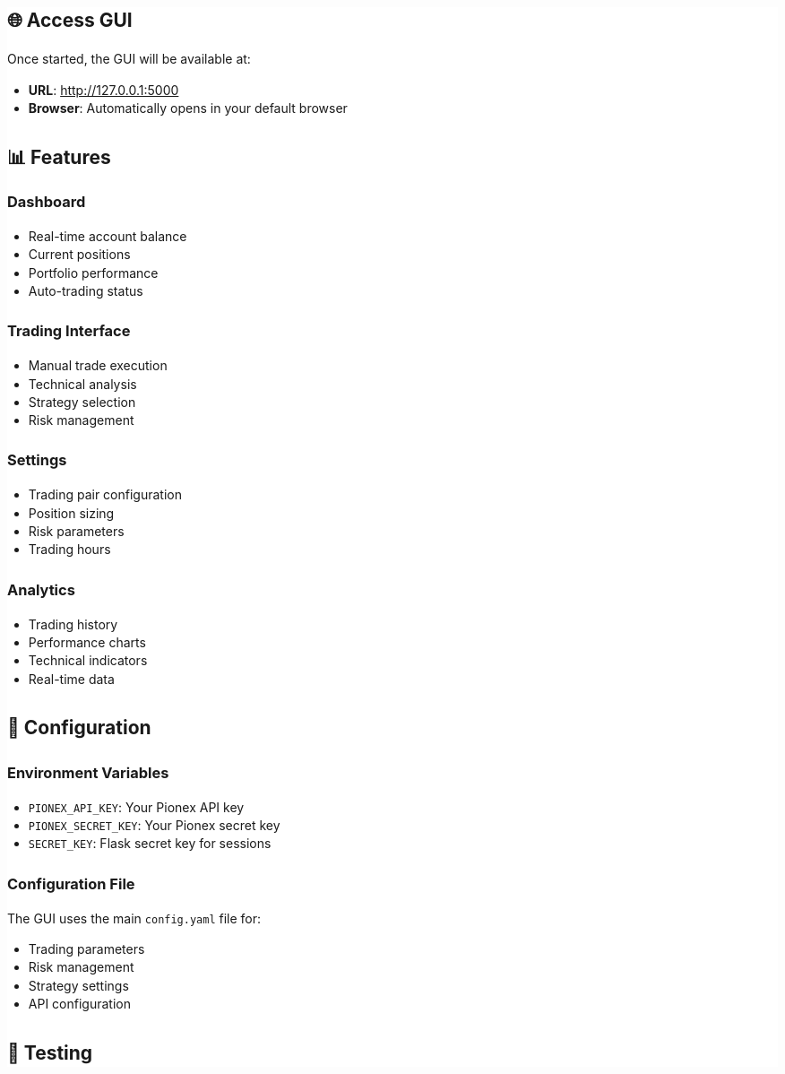 ## 🌐 Access GUI

Once started, the GUI will be available at:
- **URL**: http://127.0.0.1:5000
- **Browser**: Automatically opens in your default browser

## 📊 Features

### Dashboard
- Real-time account balance
- Current positions
- Portfolio performance
- Auto-trading status

### Trading Interface
- Manual trade execution
- Technical analysis
- Strategy selection
- Risk management

### Settings
- Trading pair configuration
- Position sizing
- Risk parameters
- Trading hours

### Analytics
- Trading history
- Performance charts
- Technical indicators
- Real-time data

## 🔧 Configuration

### Environment Variables
- `PIONEX_API_KEY`: Your Pionex API key
- `PIONEX_SECRET_KEY`: Your Pionex secret key
- `SECRET_KEY`: Flask secret key for sessions

### Configuration File
The GUI uses the main `config.yaml` file for:
- Trading parameters
- Risk management
- Strategy settings
- API configuration

## 🧪 Testing
